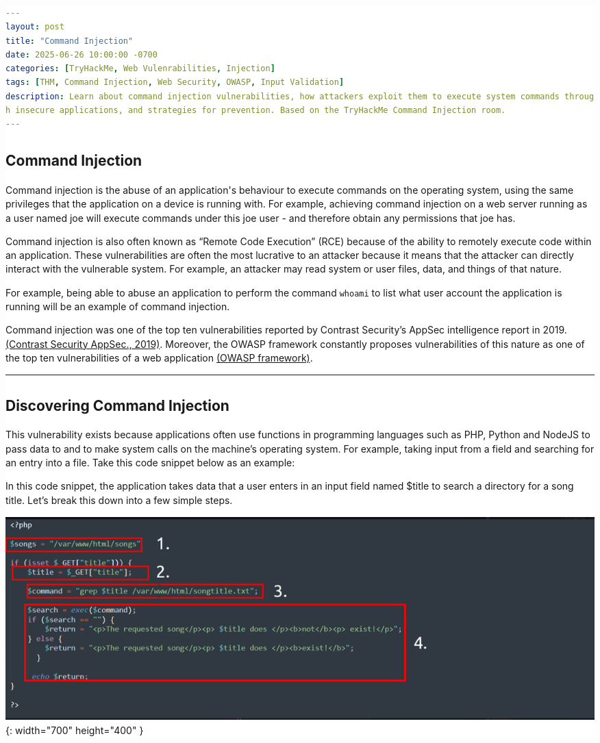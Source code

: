 ```yaml
---
layout: post
title: "Command Injection"
date: 2025-06-26 10:00:00 -0700
categories: [TryHackMe, Web Vulenrabilities, Injection]
tags: [THM, Command Injection, Web Security, OWASP, Input Validation]
description: Learn about command injection vulnerabilities, how attackers exploit them to execute system commands through insecure applications, and strategies for prevention. Based on the TryHackMe Command Injection room.
---
```


## Command Injection

Command injection is the abuse of an application's behaviour to execute commands on the operating system, using the same privileges that the application on a device is running with. For example, achieving command injection on a web server running as a user named joe will execute commands under this joe user - and therefore obtain any permissions that joe has.

Command injection is also often known as “Remote Code Execution” (RCE) because of the ability to remotely execute code within an application. These vulnerabilities are often the most lucrative to an attacker because it means that the attacker can directly interact with the vulnerable system. For example, an attacker may read system or user files, data, and things of that nature.

For example, being able to abuse an application to perform the command `whoami` to list what user account the application is running will be an example of command injection.

Command injection was one of the top ten vulnerabilities reported by Contrast Security’s AppSec intelligence report in 2019. [(Contrast Security AppSec., 2019)](https://www.contrastsecurity.com/security-influencers/insights-appsec-intelligence-report). Moreover, the OWASP framework constantly proposes vulnerabilities of this nature as one of the top ten vulnerabilities of a web application [(OWASP framework)](https://owasp.org/www-project-top-ten/).

---

## Discovering Command Injection

This vulnerability exists because applications often use functions in programming languages such as PHP, Python and NodeJS to pass data to and to make system calls on the machine’s operating system. For example, taking input from a field and searching for an entry into a file. Take this code snippet below as an example:

In this code snippet, the application takes data that a user enters in an input field named $title to search a directory for a song title. Let’s break this down into a few simple steps.

![Desktop View](/assets/img/Command_Injection/1.png){: width="700" height="400" }
